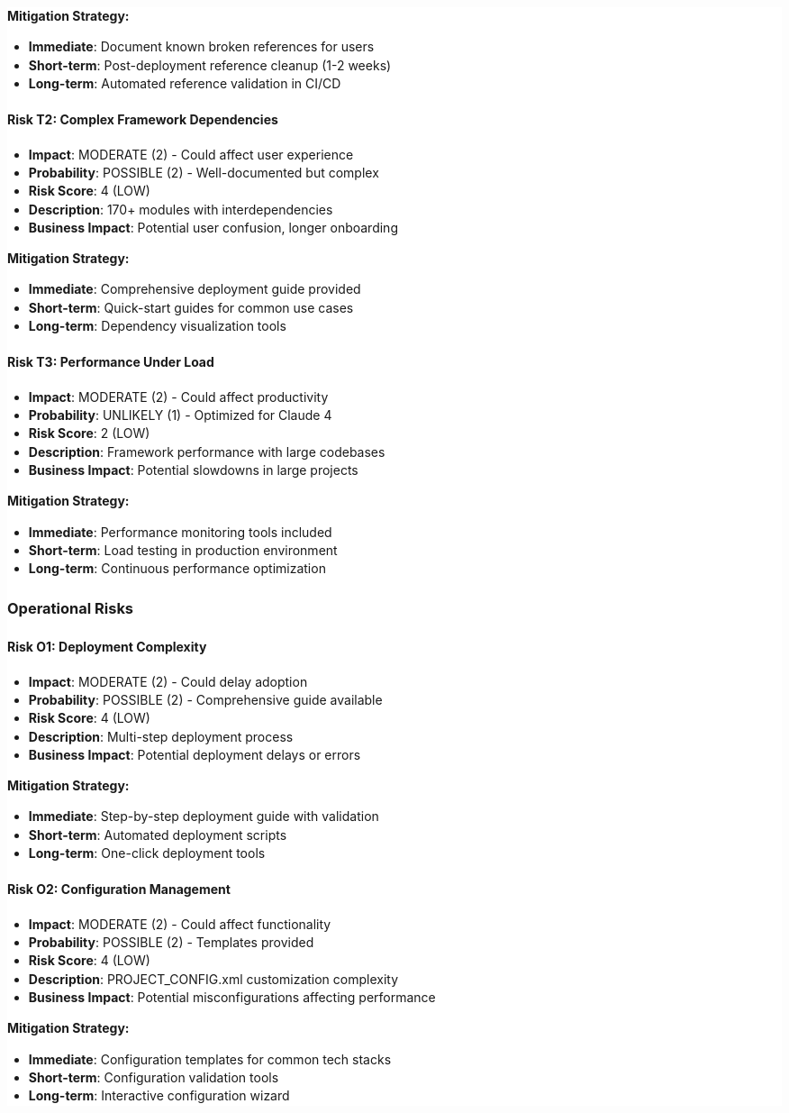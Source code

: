 **Mitigation Strategy:**
- **Immediate**: Document known broken references for users
- **Short-term**: Post-deployment reference cleanup (1-2 weeks)
- **Long-term**: Automated reference validation in CI/CD

#### Risk T2: Complex Framework Dependencies
- **Impact**: MODERATE (2) - Could affect user experience
- **Probability**: POSSIBLE (2) - Well-documented but complex
- **Risk Score**: 4 (LOW)
- **Description**: 170+ modules with interdependencies
- **Business Impact**: Potential user confusion, longer onboarding

**Mitigation Strategy:**
- **Immediate**: Comprehensive deployment guide provided
- **Short-term**: Quick-start guides for common use cases
- **Long-term**: Dependency visualization tools

#### Risk T3: Performance Under Load
- **Impact**: MODERATE (2) - Could affect productivity
- **Probability**: UNLIKELY (1) - Optimized for Claude 4
- **Risk Score**: 2 (LOW)
- **Description**: Framework performance with large codebases
- **Business Impact**: Potential slowdowns in large projects

**Mitigation Strategy:**
- **Immediate**: Performance monitoring tools included
- **Short-term**: Load testing in production environment
- **Long-term**: Continuous performance optimization

### Operational Risks

#### Risk O1: Deployment Complexity
- **Impact**: MODERATE (2) - Could delay adoption
- **Probability**: POSSIBLE (2) - Comprehensive guide available
- **Risk Score**: 4 (LOW)
- **Description**: Multi-step deployment process
- **Business Impact**: Potential deployment delays or errors

**Mitigation Strategy:**
- **Immediate**: Step-by-step deployment guide with validation
- **Short-term**: Automated deployment scripts
- **Long-term**: One-click deployment tools

#### Risk O2: Configuration Management
- **Impact**: MODERATE (2) - Could affect functionality
- **Probability**: POSSIBLE (2) - Templates provided
- **Risk Score**: 4 (LOW)
- **Description**: PROJECT_CONFIG.xml customization complexity
- **Business Impact**: Potential misconfigurations affecting performance

**Mitigation Strategy:**
- **Immediate**: Configuration templates for common tech stacks
- **Short-term**: Configuration validation tools
- **Long-term**: Interactive configuration wizard
